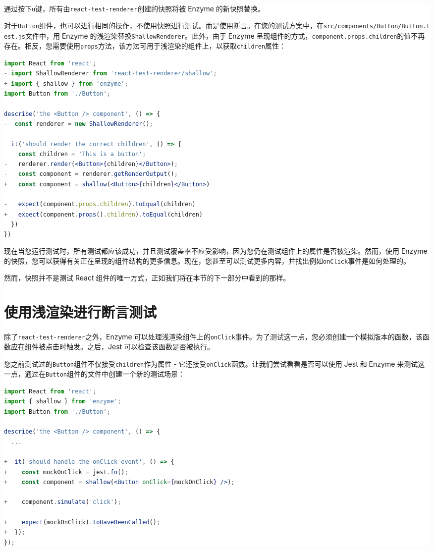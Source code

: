 通过按下`u`键，所有由`react-test-renderer`创建的快照将被 Enzyme 的新快照替换。

对于`Button`组件，也可以进行相同的操作，不使用快照进行测试。而是使用断言。在您的测试方案中，在`src/components/Button/Button.test.js`文件中，用 Enzyme 的浅渲染替换`ShallowRenderer`。此外，由于 Enzyme 呈现组件的方式，`component.props.children`的值不再存在。相反，您需要使用`props`方法，该方法可用于浅渲染的组件上，以获取`children`属性：

```jsx
import React from 'react';
- import ShallowRenderer from 'react-test-renderer/shallow';
+ import { shallow } from 'enzyme';
import Button from './Button';

describe('the <Button /> component', () => {
-  const renderer = new ShallowRenderer();

  it('should render the correct children', () => {
    const children = 'This is a button';
-   renderer.render(<Button>{children}</Button>);
-   const component = renderer.getRenderOutput();
+   const component = shallow(<Button>{children}</Button>)

-   expect(component.props.children).toEqual(children)
+   expect(component.props().children).toEqual(children)
  })
})
```

现在当您运行测试时，所有测试都应该成功，并且测试覆盖率不应受影响，因为您仍在测试组件上的属性是否被渲染。然而，使用 Enzyme 的快照，您可以获得有关正在呈现的组件结构的更多信息。现在，您甚至可以测试更多内容，并找出例如`onClick`事件是如何处理的。

然而，快照并不是测试 React 组件的唯一方式，正如我们将在本节的下一部分中看到的那样。

# 使用浅渲染进行断言测试

除了`react-test-renderer`之外，Enzyme 可以处理浅渲染组件上的`onClick`事件。为了测试这一点，您必须创建一个模拟版本的函数，该函数应在组件被点击时触发。之后，Jest 可以检查该函数是否被执行。

您之前测试过的`Button`组件不仅接受`children`作为属性 - 它还接受`onClick`函数。让我们尝试看看是否可以使用 Jest 和 Enzyme 来测试这一点，通过在`Button`组件的文件中创建一个新的测试场景：

```jsx
import React from 'react';
import { shallow } from 'enzyme';
import Button from './Button';

describe('the <Button /> component', () => {
  ...

+  it('should handle the onClick event', () => {
+    const mockOnClick = jest.fn();
+    const component = shallow(<Button onClick={mockOnClick} />);

+    component.simulate('click');

+    expect(mockOnClick).toHaveBeenCalled();
+  });
});
```
